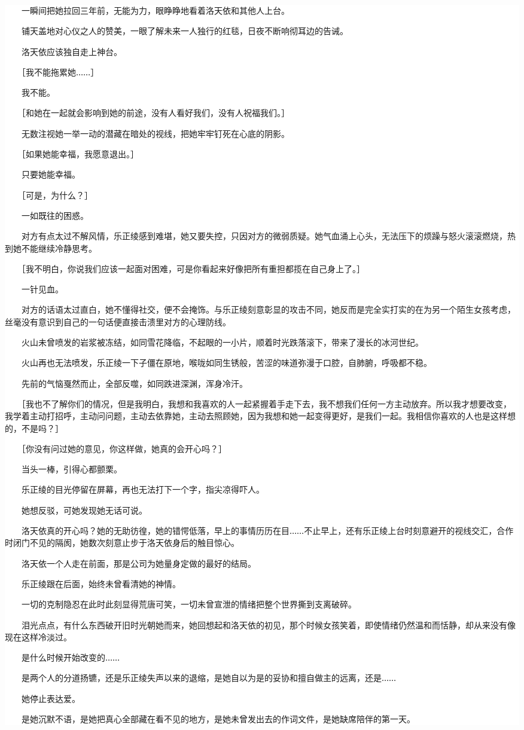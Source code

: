 　　一瞬间把她拉回三年前，无能为力，眼睁睁地看着洛天依和其他人上台。

　　铺天盖地对心仪之人的赞美，一眼了解未来一人独行的红毯，日夜不断响彻耳边的告诫。

　　洛天依应该独自走上神台。

　　［我不能拖累她……］

　　我不能。

　　［和她在一起就会影响到她的前途，没有人看好我们，没有人祝福我们。］

　　无数注视她一举一动的潜藏在暗处的视线，把她牢牢钉死在心底的阴影。

　　［如果她能幸福，我愿意退出。］

　　只要她能幸福。

　　［可是，为什么？］

　　一如既往的困惑。

　　对方有点太过不解风情，乐正绫感到难堪，她又要失控，只因对方的微弱质疑。她气血涌上心头，无法压下的烦躁与怒火滚滚燃烧，热到她不能继续冷静思考。

　　［我不明白，你说我们应该一起面对困难，可是你看起来好像把所有重担都揽在自己身上了。］

　　一针见血。

　　对方的话语太过直白，她不懂得社交，便不会掩饰。与乐正绫刻意彰显的攻击不同，她反而是完全实打实的在为另一个陌生女孩考虑，丝毫没有意识到自己的一句话便直接击溃里对方的心理防线。

　　火山未曾喷发的岩浆被冻结，如同雪花降临，不起眼的一小片，顺着时光跌落滚下，带来了漫长的冰河世纪。

　　火山再也无法喷发，乐正绫一下子僵在原地，喉咙如同生锈般，苦涩的味道弥漫于口腔，自肺腑，呼吸都不稳。

　　先前的气恼戛然而止，全部反噬，如同跌进深渊，浑身冷汗。

　　［我也不了解你们的情况，但是我明白，我想和我喜欢的人一起紧握着手走下去，我不想我们任何一方主动放弃。所以我才想要改变，我学着主动打招呼，主动问问题，主动去依靠她，主动去照顾她，因为我想和她一起变得更好，是我们一起。我相信你喜欢的人也是这样想的，不是吗？］

　　［你没有问过她的意见，你这样做，她真的会开心吗？］

　　当头一棒，引得心都颤栗。

　　乐正绫的目光停留在屏幕，再也无法打下一个字，指尖凉得吓人。

　　她想反驳，可她发现她无话可说。

　　洛天依真的开心吗？她的无助彷徨，她的错愕低落，早上的事情历历在目……不止早上，还有乐正绫上台时刻意避开的视线交汇，合作时闭门不见的隔阂，她数次刻意止步于洛天依身后的触目惊心。

　　洛天依一个人走在前面，那是公司为她量身定做的最好的结局。

　　乐正绫跟在后面，始终未曾看清她的神情。

　　一切的克制隐忍在此时此刻显得荒唐可笑，一切未曾宣泄的情绪把整个世界撕到支离破碎。

　　泪光点点，有什么东西破开旧时光朝她而来，她回想起和洛天依的初见，那个时候女孩笑着，即使情绪仍然温和而恬静，却从来没有像现在这样冷淡过。

　　是什么时候开始改变的……

　　是两个人的分道扬镳，还是乐正绫失声以来的退缩，是她自以为是的妥协和擅自做主的远离，还是……

　　她停止表达爱。

　　是她沉默不语，是她把真心全部藏在看不见的地方，是她未曾发出去的作词文件，是她缺席陪伴的第一天。
